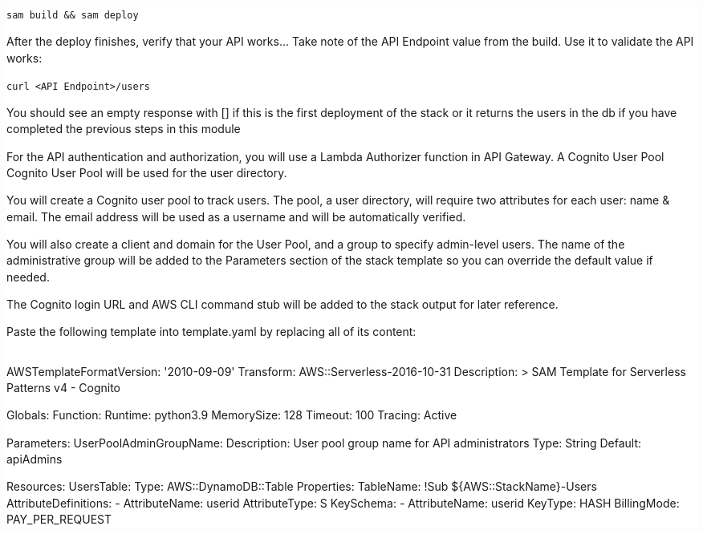     sam build && sam deploy


After the deploy finishes, verify that your API works...
Take note of the API Endpoint value from the build. Use it to validate the API works:

    curl <API Endpoint>/users

You should see an empty response with [] if this is the first deployment of the stack 
or it returns the users in the db if you have completed the previous steps in this module

For the API authentication and authorization, you will use a Lambda Authorizer function in API Gateway. 
A Cognito User Pool Cognito User Pool  will be used for the user directory.

You will create a Cognito user pool to track users. The pool, a user directory, will require two attributes for each user: name & email. The email address will be used as a username and will be automatically verified.

You will also create a client and domain for the User Pool, and a group to specify admin-level users. The name of the administrative group will be added to the Parameters section of the stack template so you can override the default value if needed.

The Cognito login URL and AWS CLI command stub will be added to the stack output for later reference.


Paste the following template into template.yaml by replacing all of its content:

##

AWSTemplateFormatVersion: '2010-09-09'
Transform: AWS::Serverless-2016-10-31
Description: >
  SAM Template for Serverless Patterns v4 - Cognito

Globals:
  Function:
    Runtime: python3.9
    MemorySize: 128
    Timeout: 100
    Tracing: Active

Parameters:
  UserPoolAdminGroupName:
    Description: User pool group name for API administrators 
    Type: String
    Default: apiAdmins

Resources:
  UsersTable:
    Type: AWS::DynamoDB::Table
    Properties:
      TableName: !Sub  ${AWS::StackName}-Users
      AttributeDefinitions:
        - AttributeName: userid
          AttributeType: S
      KeySchema:
        - AttributeName: userid
          KeyType: HASH
      BillingMode: PAY_PER_REQUEST
